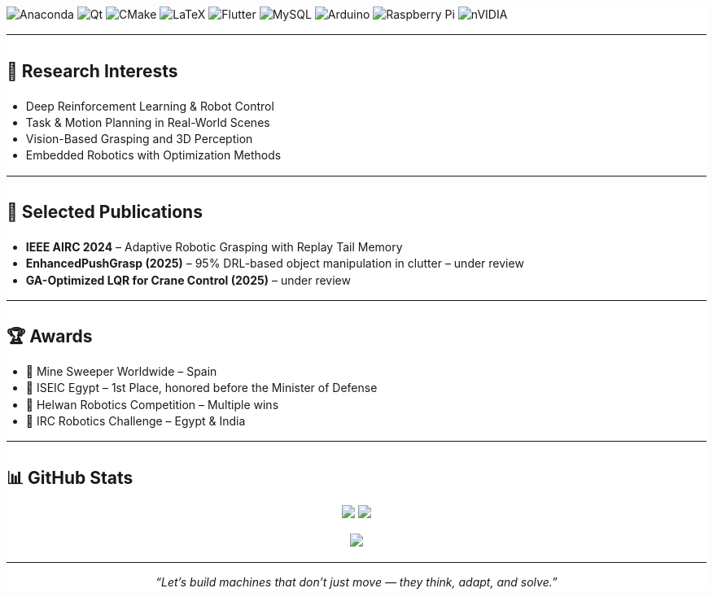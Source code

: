![Anaconda](https://img.shields.io/badge/Anaconda-%2344A833.svg?style=for-the-badge&logo=anaconda&logoColor=white)
![Qt](https://img.shields.io/badge/Qt-%23217346.svg?style=for-the-badge&logo=Qt&logoColor=white)
![CMake](https://img.shields.io/badge/CMake-%23008FBA.svg?style=for-the-badge&logo=cmake&logoColor=white)
![LaTeX](https://img.shields.io/badge/latex-%23008080.svg?style=for-the-badge&logo=latex&logoColor=white)
![Flutter](https://img.shields.io/badge/Flutter-%2302569B.svg?style=for-the-badge&logo=Flutter&logoColor=white)
![MySQL](https://img.shields.io/badge/mysql-4479A1.svg?style=for-the-badge&logo=mysql&logoColor=white)
![Arduino](https://img.shields.io/badge/-Arduino-00979D?style=for-the-badge&logo=Arduino&logoColor=white)
![Raspberry Pi](https://img.shields.io/badge/-Raspberry_Pi-C51A4A?style=for-the-badge&logo=Raspberry-Pi)
![nVIDIA](https://img.shields.io/badge/nVIDIA-%2376B900.svg?style=for-the-badge&logo=nVIDIA&logoColor=white)

---

## 🔬 Research Interests

- Deep Reinforcement Learning & Robot Control
- Task & Motion Planning in Real-World Scenes
- Vision-Based Grasping and 3D Perception
- Embedded Robotics with Optimization Methods

---

## 🧪 Selected Publications

- **IEEE AIRC 2024** – Adaptive Robotic Grasping with Replay Tail Memory
- **EnhancedPushGrasp (2025)** – 95% DRL-based object manipulation in clutter – under review
- **GA-Optimized LQR for Crane Control (2025)** – under review

---

## 🏆 Awards

- 🥇 Mine Sweeper Worldwide – Spain
- 🥇 ISEIC Egypt – 1st Place, honored before the Minister of Defense
- 🥇 Helwan Robotics Competition – Multiple wins
- 🥇 IRC Robotics Challenge – Egypt & India

---

## 📊 GitHub Stats

<p align="center">
  <img src="https://github-readme-stats.vercel.app/api?username=hythamtag&theme=tokyonight&hide_border=false&include_all_commits=true&count_private=true" width="48%" />
  <img src="https://streak-stats.demolab.com/?user=hythamtag&theme=tokyonight&hide_border=false" width="48%" />
</p>

<p align="center">
  <img src="https://github-readme-stats.vercel.app/api/top-langs/?username=hythamtag&theme=tokyonight&hide_border=false&layout=compact" width="60%" />
</p>

---


<p align="center">
  <i>“Let’s build machines that don’t just move — they think, adapt, and solve.”</i>
</p>
